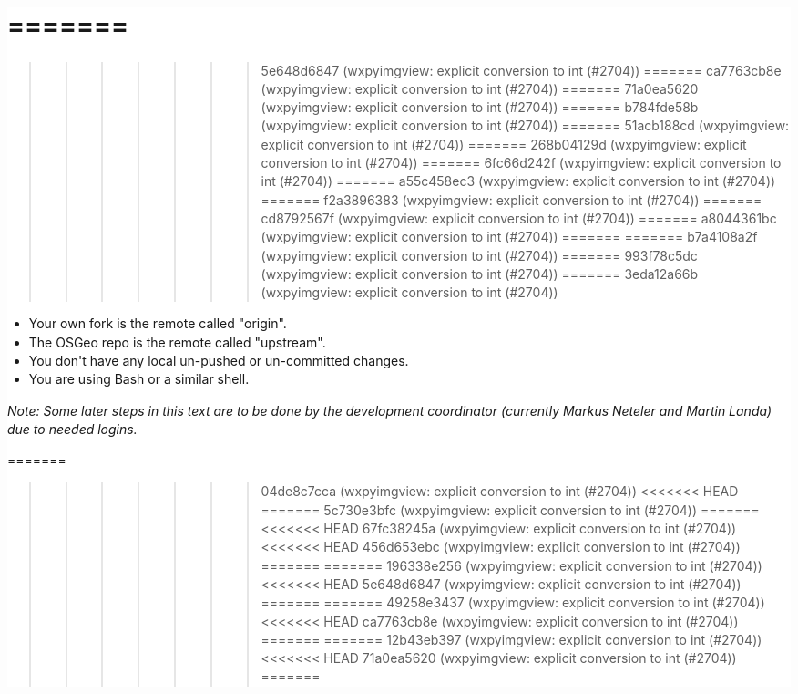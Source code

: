 =======
=======
>>>>>>> 5e648d6847 (wxpyimgview: explicit conversion to int (#2704))
=======
>>>>>>> ca7763cb8e (wxpyimgview: explicit conversion to int (#2704))
=======
>>>>>>> 71a0ea5620 (wxpyimgview: explicit conversion to int (#2704))
=======
>>>>>>> b784fde58b (wxpyimgview: explicit conversion to int (#2704))
=======
>>>>>>> 51acb188cd (wxpyimgview: explicit conversion to int (#2704))
=======
>>>>>>> 268b04129d (wxpyimgview: explicit conversion to int (#2704))
=======
>>>>>>> 6fc66d242f (wxpyimgview: explicit conversion to int (#2704))
=======
>>>>>>> a55c458ec3 (wxpyimgview: explicit conversion to int (#2704))
=======
>>>>>>> f2a3896383 (wxpyimgview: explicit conversion to int (#2704))
=======
>>>>>>> cd8792567f (wxpyimgview: explicit conversion to int (#2704))
=======
>>>>>>> a8044361bc (wxpyimgview: explicit conversion to int (#2704))
=======
=======
>>>>>>> b7a4108a2f (wxpyimgview: explicit conversion to int (#2704))
=======
>>>>>>> 993f78c5dc (wxpyimgview: explicit conversion to int (#2704))
=======
>>>>>>> 3eda12a66b (wxpyimgview: explicit conversion to int (#2704))
- Your own fork is the remote called "origin".
- The OSGeo repo is the remote called "upstream".
- You don't have any local un-pushed or un-committed changes.
- You are using Bash or a similar shell.

*Note: Some later steps in this text are to be done by the development coordinator
(currently Markus Neteler and Martin Landa) due to needed logins.*

=======
>>>>>>> 04de8c7cca (wxpyimgview: explicit conversion to int (#2704))
<<<<<<< HEAD
=======
>>>>>>> 5c730e3bfc (wxpyimgview: explicit conversion to int (#2704))
=======
<<<<<<< HEAD
>>>>>>> 67fc38245a (wxpyimgview: explicit conversion to int (#2704))
<<<<<<< HEAD
>>>>>>> 456d653ebc (wxpyimgview: explicit conversion to int (#2704))
=======
=======
>>>>>>> 196338e256 (wxpyimgview: explicit conversion to int (#2704))
<<<<<<< HEAD
>>>>>>> 5e648d6847 (wxpyimgview: explicit conversion to int (#2704))
=======
=======
>>>>>>> 49258e3437 (wxpyimgview: explicit conversion to int (#2704))
<<<<<<< HEAD
>>>>>>> ca7763cb8e (wxpyimgview: explicit conversion to int (#2704))
=======
=======
>>>>>>> 12b43eb397 (wxpyimgview: explicit conversion to int (#2704))
<<<<<<< HEAD
>>>>>>> 71a0ea5620 (wxpyimgview: explicit conversion to int (#2704))
=======